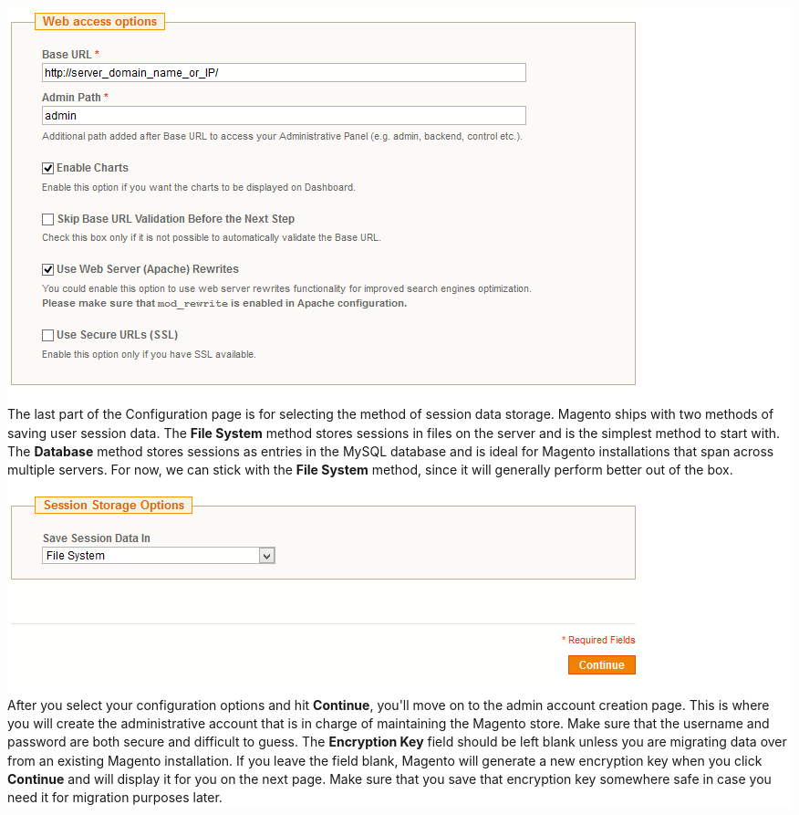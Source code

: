 ![Magento Web Access Options](files/magento_web_access_options.png)

The last part of the Configuration page is for selecting the method of session data storage. Magento ships with two methods of saving user session data. The **File System** method stores sessions in files on the server and is the simplest method to start with. The **Database** method stores sessions as entries in the MySQL database and is ideal for Magento installations that span across multiple servers. For now, we can stick with the **File System** method, since it will generally perform better out of the box.

![Magento Session Storage Options](files/magento_session_storage_options.png)

After you select your configuration options and hit **Continue**, you'll move on to the admin account creation page. This is where you will create the administrative account that is in charge of maintaining the Magento store. Make sure that the username and password are both secure and difficult to guess. The **Encryption Key** field should be left blank unless you are migrating data over from an existing Magento installation. If you leave the field blank, Magento will generate a new encryption key when you click **Continue** and will display it for you on the next page. Make sure that you save that encryption key somewhere safe in case you need it for migration purposes later.
